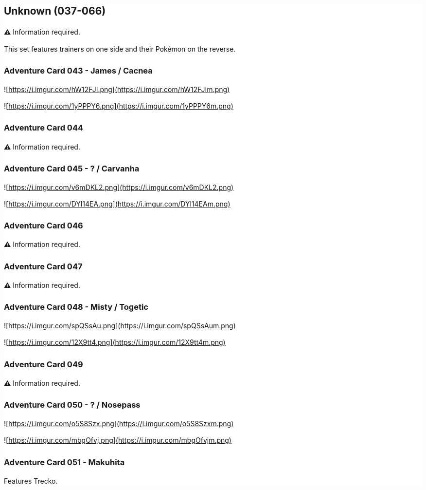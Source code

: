 
## Unknown (037-066)

⚠️  Information required.

This set features trainers on one side and their Pokémon on the reverse.

### Adventure Card 043 - James / Cacnea

![https://i.imgur.com/hW12FJI.png](https://i.imgur.com/hW12FJIm.png)

![https://i.imgur.com/1yPPPY6.png](https://i.imgur.com/1yPPPY6m.png)

### Adventure Card 044

⚠️  Information required.

### Adventure Card 045 - ? / Carvanha

![https://i.imgur.com/v6mDKL2.png](https://i.imgur.com/v6mDKL2.png)

![https://i.imgur.com/DYl14EA.png](https://i.imgur.com/DYl14EAm.png)

### Adventure Card 046

⚠️  Information required.

### Adventure Card 047

⚠️  Information required.

### Adventure Card 048 - Misty / Togetic

![https://i.imgur.com/spQSsAu.png](https://i.imgur.com/spQSsAum.png)

![https://i.imgur.com/12X9tt4.png](https://i.imgur.com/12X9tt4m.png)

### Adventure Card 049

⚠️  Information required.

### Adventure Card 050 - ? / Nosepass

![https://i.imgur.com/o5S8Szx.png](https://i.imgur.com/o5S8Szxm.png)

![https://i.imgur.com/mbgOfvj.png](https://i.imgur.com/mbgOfvjm.png)

### Adventure Card 051 - Makuhita

Features Trecko.
